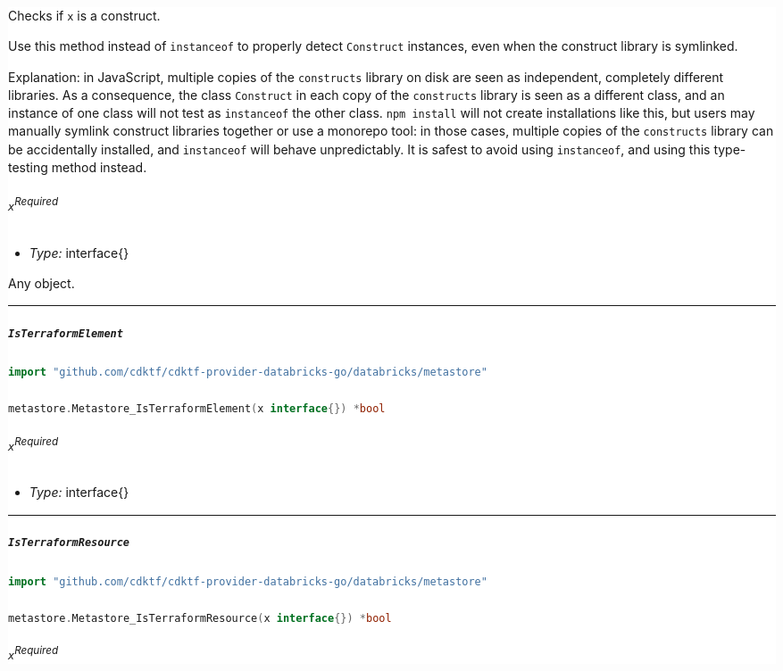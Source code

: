 Checks if `x` is a construct.

Use this method instead of `instanceof` to properly detect `Construct`
instances, even when the construct library is symlinked.

Explanation: in JavaScript, multiple copies of the `constructs` library on
disk are seen as independent, completely different libraries. As a
consequence, the class `Construct` in each copy of the `constructs` library
is seen as a different class, and an instance of one class will not test as
`instanceof` the other class. `npm install` will not create installations
like this, but users may manually symlink construct libraries together or
use a monorepo tool: in those cases, multiple copies of the `constructs`
library can be accidentally installed, and `instanceof` will behave
unpredictably. It is safest to avoid using `instanceof`, and using
this type-testing method instead.

###### `x`<sup>Required</sup> <a name="x" id="@cdktf/provider-databricks.metastore.Metastore.isConstruct.parameter.x"></a>

- *Type:* interface{}

Any object.

---

##### `IsTerraformElement` <a name="IsTerraformElement" id="@cdktf/provider-databricks.metastore.Metastore.isTerraformElement"></a>

```go
import "github.com/cdktf/cdktf-provider-databricks-go/databricks/metastore"

metastore.Metastore_IsTerraformElement(x interface{}) *bool
```

###### `x`<sup>Required</sup> <a name="x" id="@cdktf/provider-databricks.metastore.Metastore.isTerraformElement.parameter.x"></a>

- *Type:* interface{}

---

##### `IsTerraformResource` <a name="IsTerraformResource" id="@cdktf/provider-databricks.metastore.Metastore.isTerraformResource"></a>

```go
import "github.com/cdktf/cdktf-provider-databricks-go/databricks/metastore"

metastore.Metastore_IsTerraformResource(x interface{}) *bool
```

###### `x`<sup>Required</sup> <a name="x" id="@cdktf/provider-databricks.metastore.Metastore.isTerraformResource.parameter.x"></a>
